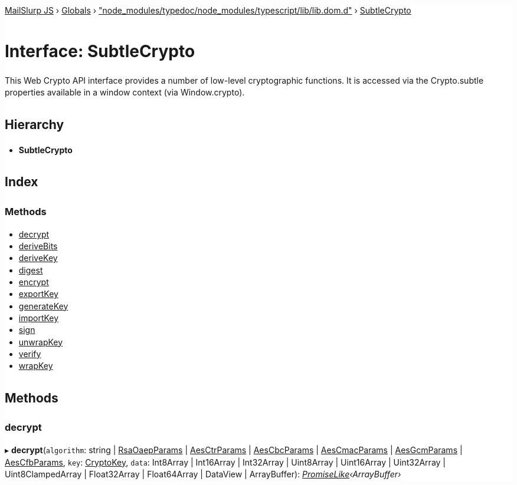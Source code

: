 [MailSlurp JS](../README.md) › [Globals](../globals.md) › ["node_modules/typedoc/node_modules/typescript/lib/lib.dom.d"](../modules/_node_modules_typedoc_node_modules_typescript_lib_lib_dom_d_.md) › [SubtleCrypto](_node_modules_typedoc_node_modules_typescript_lib_lib_dom_d_.subtlecrypto.md)

# Interface: SubtleCrypto

This Web Crypto API interface provides a number of low-level cryptographic functions. It is accessed via the Crypto.subtle properties available in a window context (via Window.crypto).

## Hierarchy

* **SubtleCrypto**

## Index

### Methods

* [decrypt](_node_modules_typedoc_node_modules_typescript_lib_lib_dom_d_.subtlecrypto.md#decrypt)
* [deriveBits](_node_modules_typedoc_node_modules_typescript_lib_lib_dom_d_.subtlecrypto.md#derivebits)
* [deriveKey](_node_modules_typedoc_node_modules_typescript_lib_lib_dom_d_.subtlecrypto.md#derivekey)
* [digest](_node_modules_typedoc_node_modules_typescript_lib_lib_dom_d_.subtlecrypto.md#digest)
* [encrypt](_node_modules_typedoc_node_modules_typescript_lib_lib_dom_d_.subtlecrypto.md#encrypt)
* [exportKey](_node_modules_typedoc_node_modules_typescript_lib_lib_dom_d_.subtlecrypto.md#exportkey)
* [generateKey](_node_modules_typedoc_node_modules_typescript_lib_lib_dom_d_.subtlecrypto.md#generatekey)
* [importKey](_node_modules_typedoc_node_modules_typescript_lib_lib_dom_d_.subtlecrypto.md#importkey)
* [sign](_node_modules_typedoc_node_modules_typescript_lib_lib_dom_d_.subtlecrypto.md#sign)
* [unwrapKey](_node_modules_typedoc_node_modules_typescript_lib_lib_dom_d_.subtlecrypto.md#unwrapkey)
* [verify](_node_modules_typedoc_node_modules_typescript_lib_lib_dom_d_.subtlecrypto.md#verify)
* [wrapKey](_node_modules_typedoc_node_modules_typescript_lib_lib_dom_d_.subtlecrypto.md#wrapkey)

## Methods

###  decrypt

▸ **decrypt**(`algorithm`: string | [RsaOaepParams](_node_modules_typedoc_node_modules_typescript_lib_lib_dom_d_.rsaoaepparams.md) | [AesCtrParams](_node_modules_typedoc_node_modules_typescript_lib_lib_dom_d_.aesctrparams.md) | [AesCbcParams](_node_modules_typedoc_node_modules_typescript_lib_lib_dom_d_.aescbcparams.md) | [AesCmacParams](_node_modules_typedoc_node_modules_typescript_lib_lib_dom_d_.aescmacparams.md) | [AesGcmParams](_node_modules_typedoc_node_modules_typescript_lib_lib_dom_d_.aesgcmparams.md) | [AesCfbParams](_node_modules_typedoc_node_modules_typescript_lib_lib_dom_d_.aescfbparams.md), `key`: [CryptoKey](_node_modules_typedoc_node_modules_typescript_lib_lib_dom_d_.cryptokey.md), `data`: Int8Array | Int16Array | Int32Array | Uint8Array | Uint16Array | Uint32Array | Uint8ClampedArray | Float32Array | Float64Array | DataView | ArrayBuffer): *[PromiseLike](_node_modules_typedoc_node_modules_typescript_lib_lib_es5_d_.promiselike.md)‹ArrayBuffer›*
